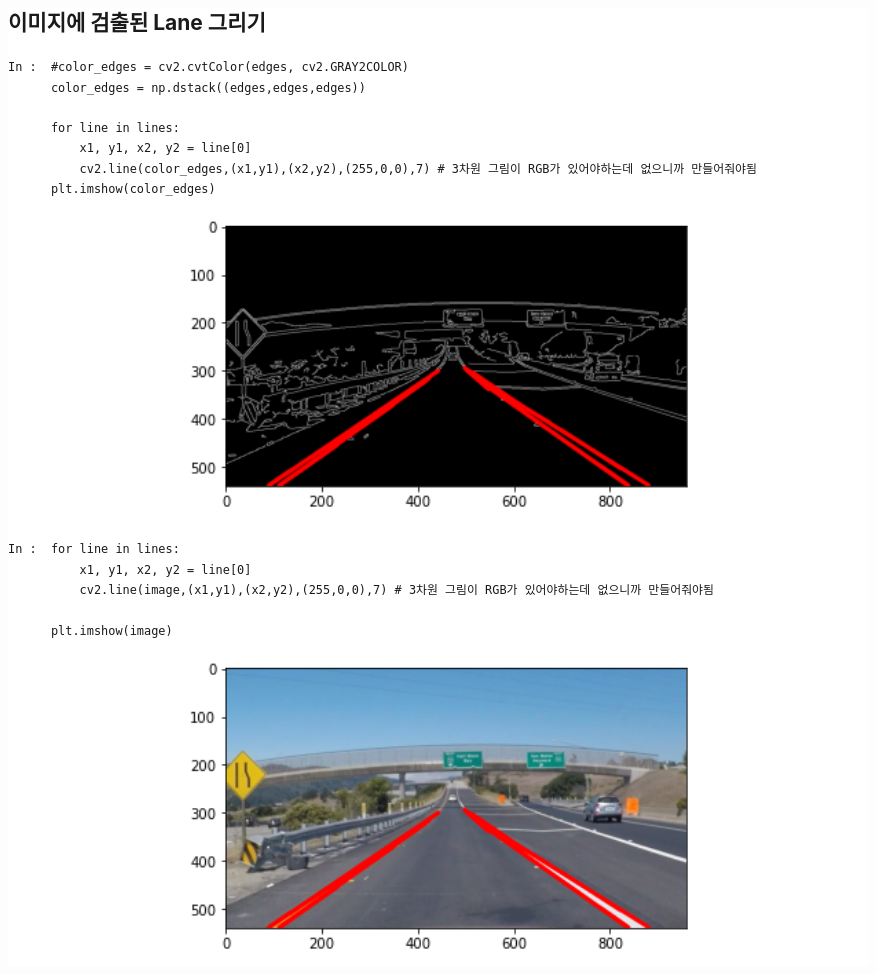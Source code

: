 ## 이미지에 검출된 Lane 그리기

```
In :  #color_edges = cv2.cvtColor(edges, cv2.GRAY2COLOR)
      color_edges = np.dstack((edges,edges,edges))

      for line in lines:
          x1, y1, x2, y2 = line[0]
          cv2.line(color_edges,(x1,y1),(x2,y2),(255,0,0),7) # 3차원 그림이 RGB가 있어야하는데 없으니까 만들어줘야됨
      plt.imshow(color_edges)
```

<div style="text-align:center;">
<img src="/assets/post_photo/opencv/lane9.png" width="60%">
</div>

```
In :  for line in lines:
          x1, y1, x2, y2 = line[0]
          cv2.line(image,(x1,y1),(x2,y2),(255,0,0),7) # 3차원 그림이 RGB가 있어야하는데 없으니까 만들어줘야됨

      plt.imshow(image)
```

<div style="text-align:center;">
<img src="/assets/post_photo/opencv/lane10.png" width="60%">
</div>

